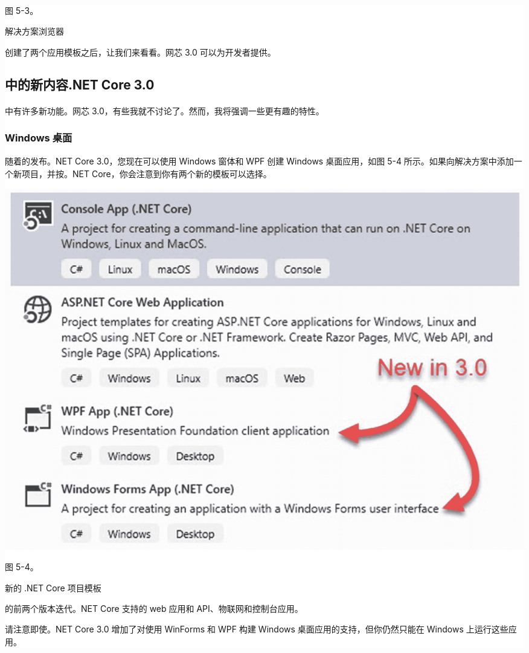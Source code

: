 图 5-3。

解决方案浏览器

创建了两个应用模板之后，让我们来看看。网芯 3.0 可以为开发者提供。

## 中的新内容.NET Core 3.0

中有许多新功能。网芯 3.0，有些我就不讨论了。然而，我将强调一些更有趣的特性。

### Windows 桌面

随着的发布。NET Core 3.0，您现在可以使用 Windows 窗体和 WPF 创建 Windows 桌面应用，如图 5-4 所示。如果向解决方案中添加一个新项目，并按。NET Core，你会注意到你有两个新的模板可以选择。

![img/478788_1_En_5_Fig4_HTML.jpg](img/478788_1_En_5_Fig4_HTML.jpg)

图 5-4。

新的 .NET Core 项目模板

的前两个版本迭代。NET Core 支持的 web 应用和 API、物联网和控制台应用。

请注意即使。NET Core 3.0 增加了对使用 WinForms 和 WPF 构建 Windows 桌面应用的支持，但你仍然只能在 Windows 上运行这些应用。
